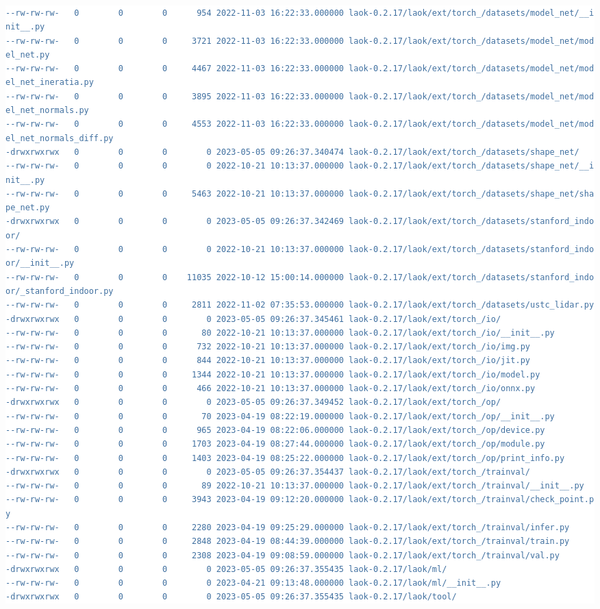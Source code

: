 ```diff
--rw-rw-rw-   0        0        0      954 2022-11-03 16:22:33.000000 laok-0.2.17/laok/ext/torch_/datasets/model_net/__init__.py
--rw-rw-rw-   0        0        0     3721 2022-11-03 16:22:33.000000 laok-0.2.17/laok/ext/torch_/datasets/model_net/model_net.py
--rw-rw-rw-   0        0        0     4467 2022-11-03 16:22:33.000000 laok-0.2.17/laok/ext/torch_/datasets/model_net/model_net_ineratia.py
--rw-rw-rw-   0        0        0     3895 2022-11-03 16:22:33.000000 laok-0.2.17/laok/ext/torch_/datasets/model_net/model_net_normals.py
--rw-rw-rw-   0        0        0     4553 2022-11-03 16:22:33.000000 laok-0.2.17/laok/ext/torch_/datasets/model_net/model_net_normals_diff.py
-drwxrwxrwx   0        0        0        0 2023-05-05 09:26:37.340474 laok-0.2.17/laok/ext/torch_/datasets/shape_net/
--rw-rw-rw-   0        0        0        0 2022-10-21 10:13:37.000000 laok-0.2.17/laok/ext/torch_/datasets/shape_net/__init__.py
--rw-rw-rw-   0        0        0     5463 2022-10-21 10:13:37.000000 laok-0.2.17/laok/ext/torch_/datasets/shape_net/shape_net.py
-drwxrwxrwx   0        0        0        0 2023-05-05 09:26:37.342469 laok-0.2.17/laok/ext/torch_/datasets/stanford_indoor/
--rw-rw-rw-   0        0        0        0 2022-10-21 10:13:37.000000 laok-0.2.17/laok/ext/torch_/datasets/stanford_indoor/__init__.py
--rw-rw-rw-   0        0        0    11035 2022-10-12 15:00:14.000000 laok-0.2.17/laok/ext/torch_/datasets/stanford_indoor/_stanford_indoor.py
--rw-rw-rw-   0        0        0     2811 2022-11-02 07:35:53.000000 laok-0.2.17/laok/ext/torch_/datasets/ustc_lidar.py
-drwxrwxrwx   0        0        0        0 2023-05-05 09:26:37.345461 laok-0.2.17/laok/ext/torch_/io/
--rw-rw-rw-   0        0        0       80 2022-10-21 10:13:37.000000 laok-0.2.17/laok/ext/torch_/io/__init__.py
--rw-rw-rw-   0        0        0      732 2022-10-21 10:13:37.000000 laok-0.2.17/laok/ext/torch_/io/img.py
--rw-rw-rw-   0        0        0      844 2022-10-21 10:13:37.000000 laok-0.2.17/laok/ext/torch_/io/jit.py
--rw-rw-rw-   0        0        0     1344 2022-10-21 10:13:37.000000 laok-0.2.17/laok/ext/torch_/io/model.py
--rw-rw-rw-   0        0        0      466 2022-10-21 10:13:37.000000 laok-0.2.17/laok/ext/torch_/io/onnx.py
-drwxrwxrwx   0        0        0        0 2023-05-05 09:26:37.349452 laok-0.2.17/laok/ext/torch_/op/
--rw-rw-rw-   0        0        0       70 2023-04-19 08:22:19.000000 laok-0.2.17/laok/ext/torch_/op/__init__.py
--rw-rw-rw-   0        0        0      965 2023-04-19 08:22:06.000000 laok-0.2.17/laok/ext/torch_/op/device.py
--rw-rw-rw-   0        0        0     1703 2023-04-19 08:27:44.000000 laok-0.2.17/laok/ext/torch_/op/module.py
--rw-rw-rw-   0        0        0     1403 2023-04-19 08:25:22.000000 laok-0.2.17/laok/ext/torch_/op/print_info.py
-drwxrwxrwx   0        0        0        0 2023-05-05 09:26:37.354437 laok-0.2.17/laok/ext/torch_/trainval/
--rw-rw-rw-   0        0        0       89 2022-10-21 10:13:37.000000 laok-0.2.17/laok/ext/torch_/trainval/__init__.py
--rw-rw-rw-   0        0        0     3943 2023-04-19 09:12:20.000000 laok-0.2.17/laok/ext/torch_/trainval/check_point.py
--rw-rw-rw-   0        0        0     2280 2023-04-19 09:25:29.000000 laok-0.2.17/laok/ext/torch_/trainval/infer.py
--rw-rw-rw-   0        0        0     2848 2023-04-19 08:44:39.000000 laok-0.2.17/laok/ext/torch_/trainval/train.py
--rw-rw-rw-   0        0        0     2308 2023-04-19 09:08:59.000000 laok-0.2.17/laok/ext/torch_/trainval/val.py
-drwxrwxrwx   0        0        0        0 2023-05-05 09:26:37.355435 laok-0.2.17/laok/ml/
--rw-rw-rw-   0        0        0        0 2023-04-21 09:13:48.000000 laok-0.2.17/laok/ml/__init__.py
-drwxrwxrwx   0        0        0        0 2023-05-05 09:26:37.355435 laok-0.2.17/laok/tool/
```